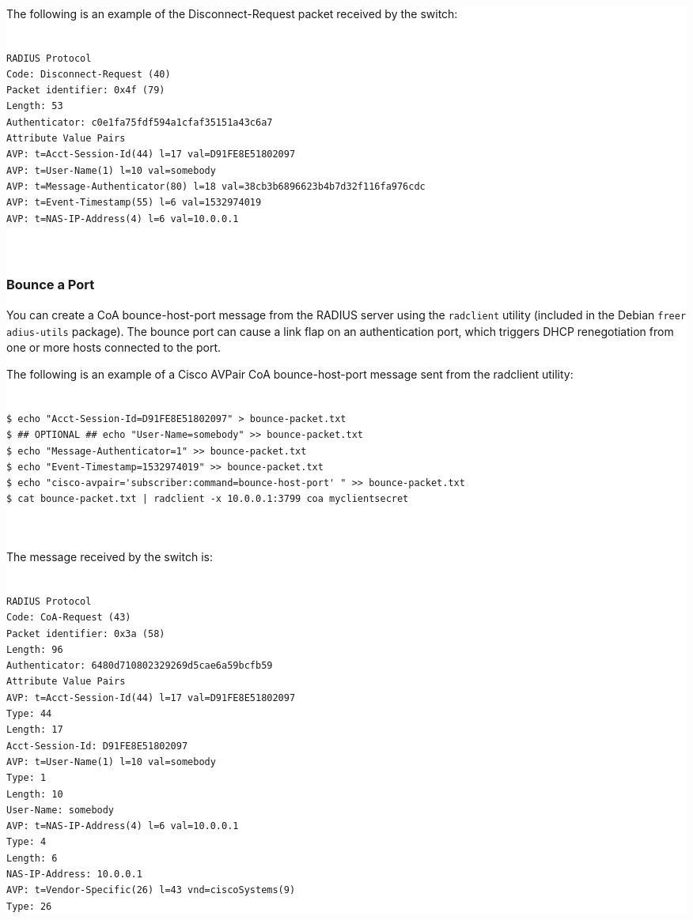 The following is an example of the Disconnect-Request packet received by
the switch:

``` 
                   
RADIUS Protocol
Code: Disconnect-Request (40)
Packet identifier: 0x4f (79)
Length: 53
Authenticator: c0e1fa75fdf594a1cfaf35151a43c6a7
Attribute Value Pairs
AVP: t=Acct-Session-Id(44) l=17 val=D91FE8E51802097
AVP: t=User-Name(1) l=10 val=somebody
AVP: t=Message-Authenticator(80) l=18 val=38cb3b6896623b4b7d32f116fa976cdc
AVP: t=Event-Timestamp(55) l=6 val=1532974019
AVP: t=NAS-IP-Address(4) l=6 val=10.0.0.1
   
    
```

### Bounce a Port

You can create a CoA bounce-host-port message from the RADIUS server
using the `radclient` utility (included in the Debian `freeradius-utils`
package). The bounce port can cause a link flap on an authentication
port, which triggers DHCP renegotiation from one or more hosts connected
to the port.

The following is an example of a Cisco AVPair CoA bounce-host-port
message sent from the radclient utility:

``` 
                   
$ echo "Acct-Session-Id=D91FE8E51802097" > bounce-packet.txt
$ ## OPTIONAL ## echo "User-Name=somebody" >> bounce-packet.txt
$ echo "Message-Authenticator=1" >> bounce-packet.txt
$ echo "Event-Timestamp=1532974019" >> bounce-packet.txt
$ echo "cisco-avpair='subscriber:command=bounce-host-port' " >> bounce-packet.txt
$ cat bounce-packet.txt | radclient -x 10.0.0.1:3799 coa myclientsecret
   
    
```

The message received by the switch is:

``` 
                   
RADIUS Protocol
Code: CoA-Request (43)
Packet identifier: 0x3a (58)
Length: 96
Authenticator: 6480d710802329269d5cae6a59bcfb59
Attribute Value Pairs
AVP: t=Acct-Session-Id(44) l=17 val=D91FE8E51802097
Type: 44
Length: 17
Acct-Session-Id: D91FE8E51802097
AVP: t=User-Name(1) l=10 val=somebody
Type: 1
Length: 10
User-Name: somebody
AVP: t=NAS-IP-Address(4) l=6 val=10.0.0.1
Type: 4
Length: 6
NAS-IP-Address: 10.0.0.1
AVP: t=Vendor-Specific(26) l=43 vnd=ciscoSystems(9)
Type: 26
```
